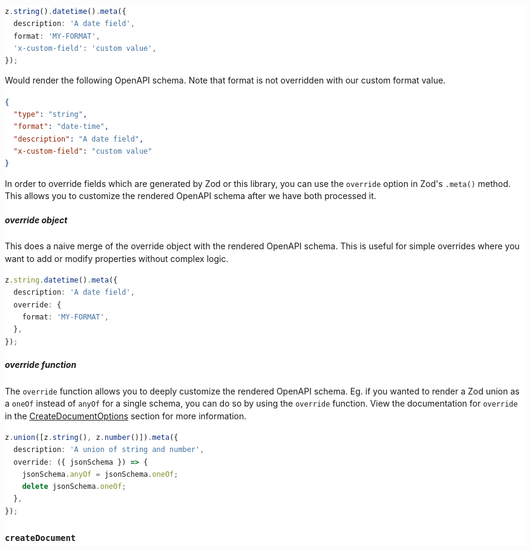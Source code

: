 ```typescript
z.string().datetime().meta({
  description: 'A date field',
  format: 'MY-FORMAT',
  'x-custom-field': 'custom value',
});
```

Would render the following OpenAPI schema. Note that format is not overridden with our custom format value.

```json
{
  "type": "string",
  "format": "date-time",
  "description": "A date field",
  "x-custom-field": "custom value"
}
```

In order to override fields which are generated by Zod or this library, you can use the `override` option in Zod's `.meta()` method. This allows you to customize the rendered OpenAPI schema after we have both processed it.

##### override object

This does a naive merge of the override object with the rendered OpenAPI schema. This is useful for simple overrides where you want to add or modify properties without complex logic.

```typescript
z.string.datetime().meta({
  description: 'A date field',
  override: {
    format: 'MY-FORMAT',
  },
});
```

##### override function

The `override` function allows you to deeply customize the rendered OpenAPI schema. Eg. if you wanted to render a Zod union as a `oneOf` instead of `anyOf` for a single schema, you can do so by using the `override` function. View the documentation for `override` in the [CreateDocumentOptions](#createdocumentoptions) section for more information.

```typescript
z.union([z.string(), z.number()]).meta({
  description: 'A union of string and number',
  override: ({ jsonSchema }) => {
    jsonSchema.anyOf = jsonSchema.oneOf;
    delete jsonSchema.oneOf;
  },
});
```

### `createDocument`
